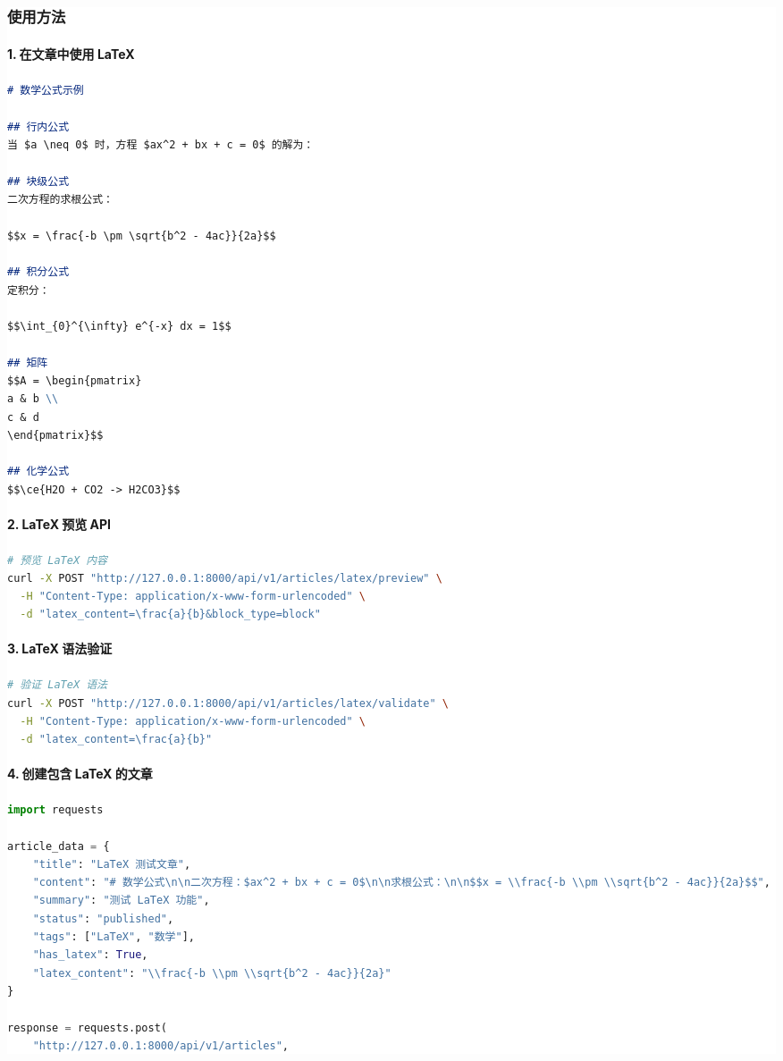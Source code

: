 ### 使用方法

#### 1. 在文章中使用 LaTeX

```markdown
# 数学公式示例

## 行内公式
当 $a \neq 0$ 时，方程 $ax^2 + bx + c = 0$ 的解为：

## 块级公式
二次方程的求根公式：

$$x = \frac{-b \pm \sqrt{b^2 - 4ac}}{2a}$$

## 积分公式
定积分：

$$\int_{0}^{\infty} e^{-x} dx = 1$$

## 矩阵
$$A = \begin{pmatrix}
a & b \\
c & d
\end{pmatrix}$$

## 化学公式
$$\ce{H2O + CO2 -> H2CO3}$$
```

#### 2. LaTeX 预览 API

```bash
# 预览 LaTeX 内容
curl -X POST "http://127.0.0.1:8000/api/v1/articles/latex/preview" \
  -H "Content-Type: application/x-www-form-urlencoded" \
  -d "latex_content=\frac{a}{b}&block_type=block"
```

#### 3. LaTeX 语法验证

```bash
# 验证 LaTeX 语法
curl -X POST "http://127.0.0.1:8000/api/v1/articles/latex/validate" \
  -H "Content-Type: application/x-www-form-urlencoded" \
  -d "latex_content=\frac{a}{b}"
```

#### 4. 创建包含 LaTeX 的文章

```python
import requests

article_data = {
    "title": "LaTeX 测试文章",
    "content": "# 数学公式\n\n二次方程：$ax^2 + bx + c = 0$\n\n求根公式：\n\n$$x = \\frac{-b \\pm \\sqrt{b^2 - 4ac}}{2a}$$",
    "summary": "测试 LaTeX 功能",
    "status": "published",
    "tags": ["LaTeX", "数学"],
    "has_latex": True,
    "latex_content": "\\frac{-b \\pm \\sqrt{b^2 - 4ac}}{2a}"
}

response = requests.post(
    "http://127.0.0.1:8000/api/v1/articles",
```